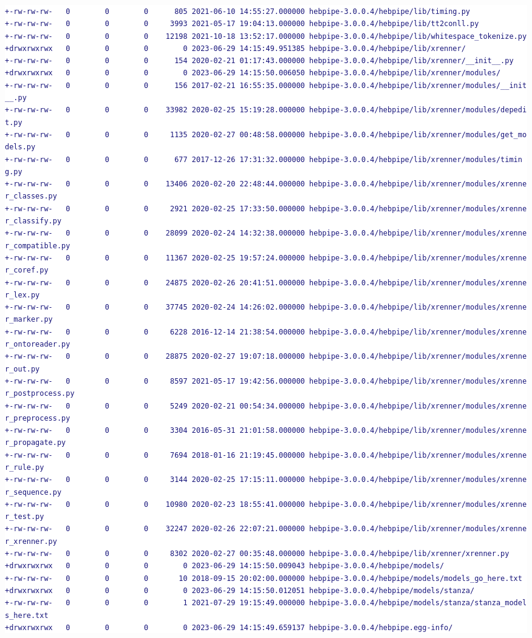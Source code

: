 ```diff
+-rw-rw-rw-   0        0        0      805 2021-06-10 14:55:27.000000 hebpipe-3.0.0.4/hebpipe/lib/timing.py
+-rw-rw-rw-   0        0        0     3993 2021-05-17 19:04:13.000000 hebpipe-3.0.0.4/hebpipe/lib/tt2conll.py
+-rw-rw-rw-   0        0        0    12198 2021-10-18 13:52:17.000000 hebpipe-3.0.0.4/hebpipe/lib/whitespace_tokenize.py
+drwxrwxrwx   0        0        0        0 2023-06-29 14:15:49.951385 hebpipe-3.0.0.4/hebpipe/lib/xrenner/
+-rw-rw-rw-   0        0        0      154 2020-02-21 01:17:43.000000 hebpipe-3.0.0.4/hebpipe/lib/xrenner/__init__.py
+drwxrwxrwx   0        0        0        0 2023-06-29 14:15:50.006050 hebpipe-3.0.0.4/hebpipe/lib/xrenner/modules/
+-rw-rw-rw-   0        0        0      156 2017-02-21 16:55:35.000000 hebpipe-3.0.0.4/hebpipe/lib/xrenner/modules/__init__.py
+-rw-rw-rw-   0        0        0    33982 2020-02-25 15:19:28.000000 hebpipe-3.0.0.4/hebpipe/lib/xrenner/modules/depedit.py
+-rw-rw-rw-   0        0        0     1135 2020-02-27 00:48:58.000000 hebpipe-3.0.0.4/hebpipe/lib/xrenner/modules/get_models.py
+-rw-rw-rw-   0        0        0      677 2017-12-26 17:31:32.000000 hebpipe-3.0.0.4/hebpipe/lib/xrenner/modules/timing.py
+-rw-rw-rw-   0        0        0    13406 2020-02-20 22:48:44.000000 hebpipe-3.0.0.4/hebpipe/lib/xrenner/modules/xrenner_classes.py
+-rw-rw-rw-   0        0        0     2921 2020-02-25 17:33:50.000000 hebpipe-3.0.0.4/hebpipe/lib/xrenner/modules/xrenner_classify.py
+-rw-rw-rw-   0        0        0    28099 2020-02-24 14:32:38.000000 hebpipe-3.0.0.4/hebpipe/lib/xrenner/modules/xrenner_compatible.py
+-rw-rw-rw-   0        0        0    11367 2020-02-25 19:57:24.000000 hebpipe-3.0.0.4/hebpipe/lib/xrenner/modules/xrenner_coref.py
+-rw-rw-rw-   0        0        0    24875 2020-02-26 20:41:51.000000 hebpipe-3.0.0.4/hebpipe/lib/xrenner/modules/xrenner_lex.py
+-rw-rw-rw-   0        0        0    37745 2020-02-24 14:26:02.000000 hebpipe-3.0.0.4/hebpipe/lib/xrenner/modules/xrenner_marker.py
+-rw-rw-rw-   0        0        0     6228 2016-12-14 21:38:54.000000 hebpipe-3.0.0.4/hebpipe/lib/xrenner/modules/xrenner_ontoreader.py
+-rw-rw-rw-   0        0        0    28875 2020-02-27 19:07:18.000000 hebpipe-3.0.0.4/hebpipe/lib/xrenner/modules/xrenner_out.py
+-rw-rw-rw-   0        0        0     8597 2021-05-17 19:42:56.000000 hebpipe-3.0.0.4/hebpipe/lib/xrenner/modules/xrenner_postprocess.py
+-rw-rw-rw-   0        0        0     5249 2020-02-21 00:54:34.000000 hebpipe-3.0.0.4/hebpipe/lib/xrenner/modules/xrenner_preprocess.py
+-rw-rw-rw-   0        0        0     3304 2016-05-31 21:01:58.000000 hebpipe-3.0.0.4/hebpipe/lib/xrenner/modules/xrenner_propagate.py
+-rw-rw-rw-   0        0        0     7694 2018-01-16 21:19:45.000000 hebpipe-3.0.0.4/hebpipe/lib/xrenner/modules/xrenner_rule.py
+-rw-rw-rw-   0        0        0     3144 2020-02-25 17:15:11.000000 hebpipe-3.0.0.4/hebpipe/lib/xrenner/modules/xrenner_sequence.py
+-rw-rw-rw-   0        0        0    10980 2020-02-23 18:55:41.000000 hebpipe-3.0.0.4/hebpipe/lib/xrenner/modules/xrenner_test.py
+-rw-rw-rw-   0        0        0    32247 2020-02-26 22:07:21.000000 hebpipe-3.0.0.4/hebpipe/lib/xrenner/modules/xrenner_xrenner.py
+-rw-rw-rw-   0        0        0     8302 2020-02-27 00:35:48.000000 hebpipe-3.0.0.4/hebpipe/lib/xrenner/xrenner.py
+drwxrwxrwx   0        0        0        0 2023-06-29 14:15:50.009043 hebpipe-3.0.0.4/hebpipe/models/
+-rw-rw-rw-   0        0        0       10 2018-09-15 20:02:00.000000 hebpipe-3.0.0.4/hebpipe/models/models_go_here.txt
+drwxrwxrwx   0        0        0        0 2023-06-29 14:15:50.012051 hebpipe-3.0.0.4/hebpipe/models/stanza/
+-rw-rw-rw-   0        0        0        1 2021-07-29 19:15:49.000000 hebpipe-3.0.0.4/hebpipe/models/stanza/stanza_models_here.txt
+drwxrwxrwx   0        0        0        0 2023-06-29 14:15:49.659137 hebpipe-3.0.0.4/hebpipe.egg-info/
```